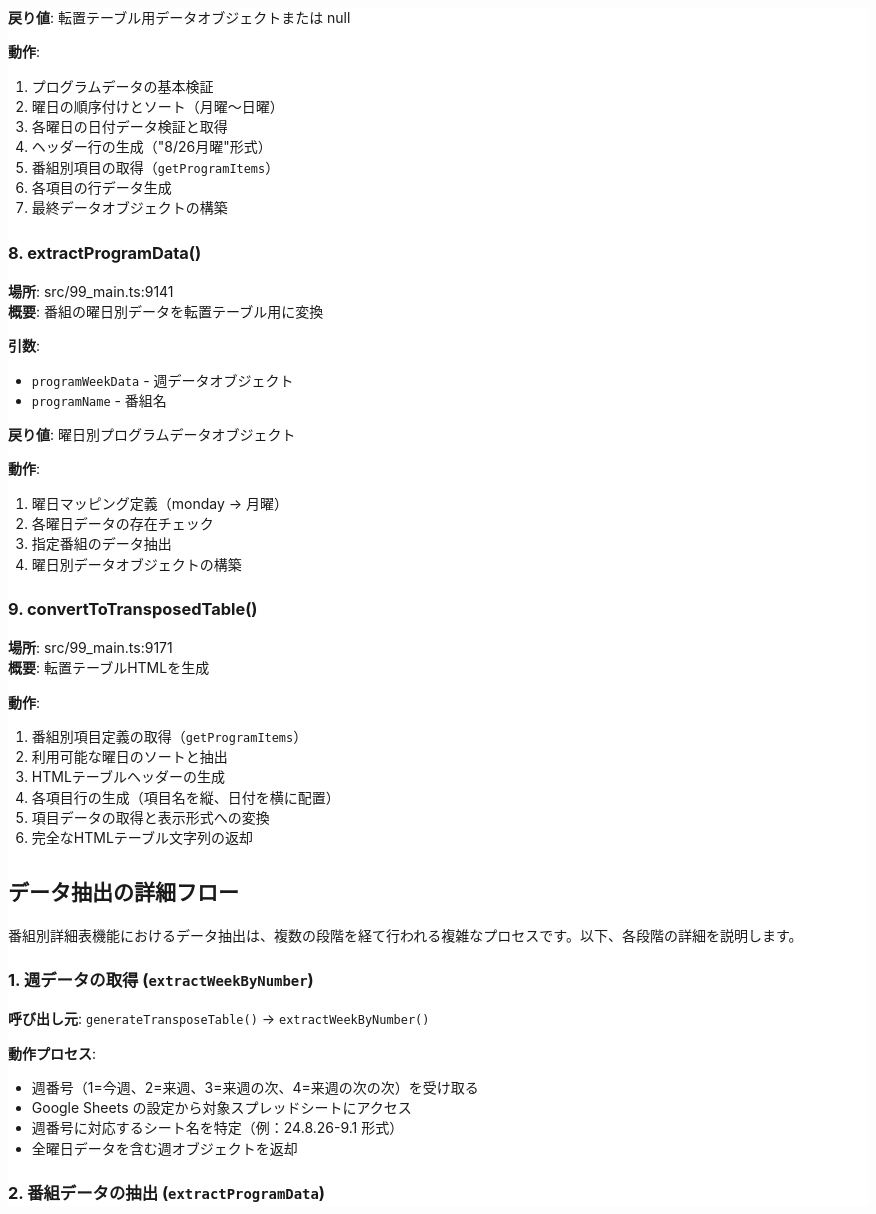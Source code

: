 **戻り値**: 転置テーブル用データオブジェクトまたは null  

**動作**:
1. プログラムデータの基本検証
2. 曜日の順序付けとソート（月曜～日曜）
3. 各曜日の日付データ検証と取得
4. ヘッダー行の生成（"8/26月曜"形式）
5. 番組別項目の取得（`getProgramItems`）
6. 各項目の行データ生成
7. 最終データオブジェクトの構築

### 8. extractProgramData()
**場所**: src/99_main.ts:9141  
**概要**: 番組の曜日別データを転置テーブル用に変換  

**引数**:
- `programWeekData` - 週データオブジェクト
- `programName` - 番組名

**戻り値**: 曜日別プログラムデータオブジェクト  

**動作**:
1. 曜日マッピング定義（monday → 月曜）
2. 各曜日データの存在チェック
3. 指定番組のデータ抽出
4. 曜日別データオブジェクトの構築

### 9. convertToTransposedTable()
**場所**: src/99_main.ts:9171  
**概要**: 転置テーブルHTMLを生成  

**動作**:
1. 番組別項目定義の取得（`getProgramItems`）
2. 利用可能な曜日のソートと抽出
3. HTMLテーブルヘッダーの生成
4. 各項目行の生成（項目名を縦、日付を横に配置）
5. 項目データの取得と表示形式への変換
6. 完全なHTMLテーブル文字列の返却

## データ抽出の詳細フロー

番組別詳細表機能におけるデータ抽出は、複数の段階を経て行われる複雑なプロセスです。以下、各段階の詳細を説明します。

### 1. 週データの取得 (`extractWeekByNumber`)

**呼び出し元**: `generateTransposeTable()` → `extractWeekByNumber()`

**動作プロセス**:
- 週番号（1=今週、2=来週、3=来週の次、4=来週の次の次）を受け取る
- Google Sheets の設定から対象スプレッドシートにアクセス
- 週番号に対応するシート名を特定（例：24.8.26-9.1 形式）
- 全曜日データを含む週オブジェクトを返却

### 2. 番組データの抽出 (`extractProgramData`)

